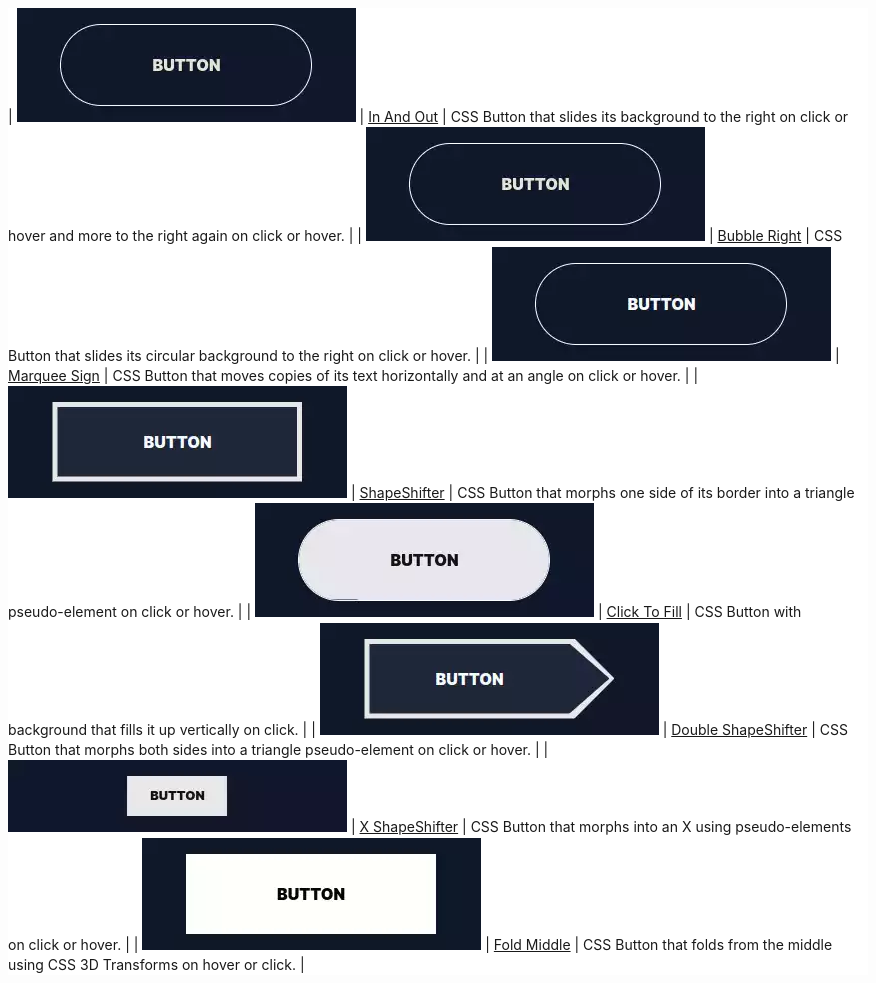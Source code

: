 | [ ![CSS Button that slides its background to the right on click or hover and more to the right again on click or hover.](./buttons/16-in-and-out/preview.webp)](https://ui-buttons.web.app/in-and-out) | [In And Out](https://ui-buttons.web.app/in-and-out) | CSS Button that slides its background to the right on click or hover and more to the right again on click or hover. |
| [ ![CSS Button that slides its circular background to the right on click or hover.](./buttons/17-bubble-right/preview.webp)](https://ui-buttons.web.app/bubble-right) | [Bubble Right](https://ui-buttons.web.app/bubble-right) | CSS Button that slides its circular background to the right on click or hover. |
| [ ![CSS Button that moves copies of its text horizontally and at an angle on click or hover.](./buttons/18-marquee-sign/preview.webp)](https://ui-buttons.web.app/marquee-sign) | [Marquee Sign](https://ui-buttons.web.app/marquee-sign) | CSS Button that moves copies of its text horizontally and at an angle on click or hover. |
| [ ![CSS Button that morphs one side of its border into a triangle pseudo-element on click or hover.](./buttons/19-shapeshifter/preview.webp)](https://ui-buttons.web.app/shapeshifter) | [ShapeShifter](https://ui-buttons.web.app/shapeshifter) | CSS Button that morphs one side of its border into a triangle pseudo-element on click or hover. |
| [ ![CSS Button with background that fills it up vertically on click.](./buttons/2-click-to-fill/preview.webp)](https://ui-buttons.web.app/click-to-fill) | [Click To Fill](https://ui-buttons.web.app/click-to-fill) | CSS Button with background that fills it up vertically on click. |
| [ ![CSS Button that morphs both sides into a triangle pseudo-element on click or hover.](./buttons/20-double-shapeshifter/preview.webp)](https://ui-buttons.web.app/double-shapeshifter) | [Double ShapeShifter](https://ui-buttons.web.app/double-shapeshifter) | CSS Button that morphs both sides into a triangle pseudo-element on click or hover. |
| [ ![CSS Button that morphs into an X using pseudo-elements on click or hover.](./buttons/21-x-shapeshifter/preview.webp)](https://ui-buttons.web.app/x-shapeshifter) | [X ShapeShifter](https://ui-buttons.web.app/x-shapeshifter) | CSS Button that morphs into an X using pseudo-elements on click or hover. |
| [ ![CSS Button that folds from the middle using CSS 3D Transforms on hover or click.](./buttons/22-fold-middle/preview.webp)](https://ui-buttons.web.app/fold-middle) | [Fold Middle](https://ui-buttons.web.app/fold-middle) | CSS Button that folds from the middle using CSS 3D Transforms on hover or click. |